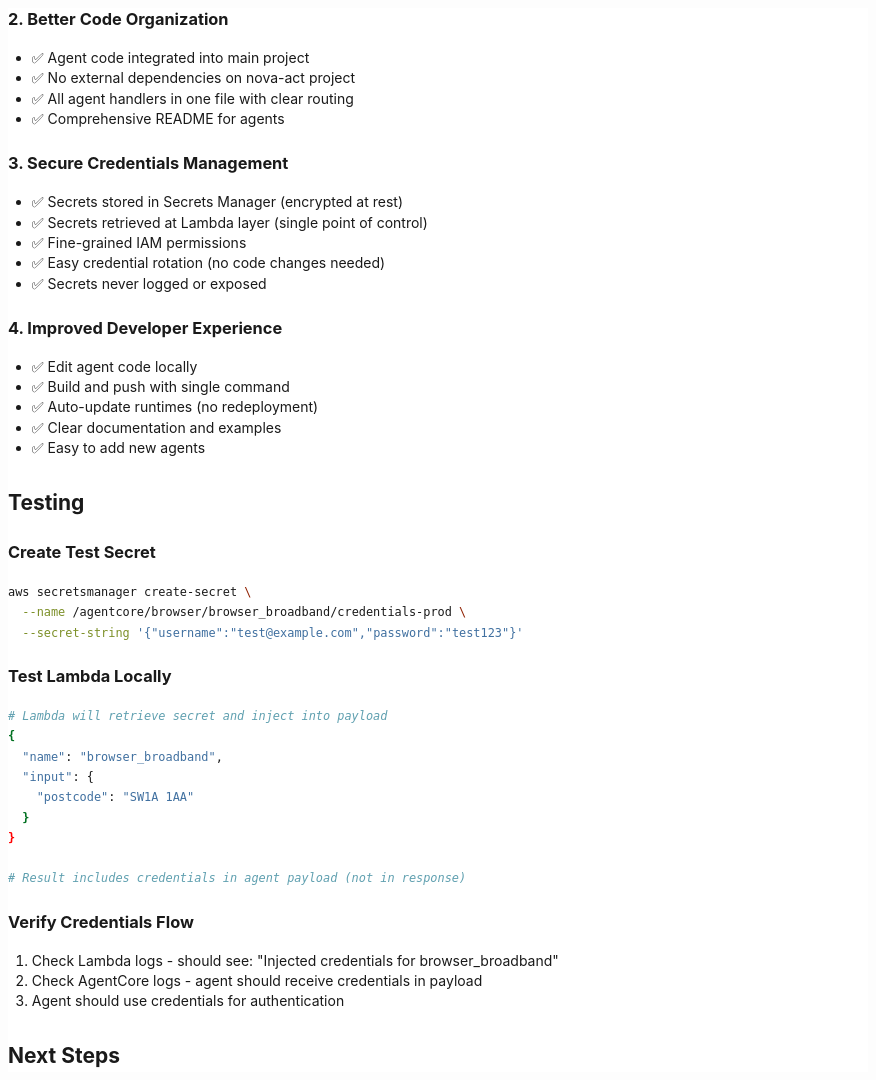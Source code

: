 ### 2. Better Code Organization
- ✅ Agent code integrated into main project
- ✅ No external dependencies on nova-act project
- ✅ All agent handlers in one file with clear routing
- ✅ Comprehensive README for agents

### 3. Secure Credentials Management
- ✅ Secrets stored in Secrets Manager (encrypted at rest)
- ✅ Secrets retrieved at Lambda layer (single point of control)
- ✅ Fine-grained IAM permissions
- ✅ Easy credential rotation (no code changes needed)
- ✅ Secrets never logged or exposed

### 4. Improved Developer Experience
- ✅ Edit agent code locally
- ✅ Build and push with single command
- ✅ Auto-update runtimes (no redeployment)
- ✅ Clear documentation and examples
- ✅ Easy to add new agents

## Testing

### Create Test Secret
```bash
aws secretsmanager create-secret \
  --name /agentcore/browser/browser_broadband/credentials-prod \
  --secret-string '{"username":"test@example.com","password":"test123"}'
```

### Test Lambda Locally
```bash
# Lambda will retrieve secret and inject into payload
{
  "name": "browser_broadband",
  "input": {
    "postcode": "SW1A 1AA"
  }
}

# Result includes credentials in agent payload (not in response)
```

### Verify Credentials Flow
1. Check Lambda logs - should see: "Injected credentials for browser_broadband"
2. Check AgentCore logs - agent should receive credentials in payload
3. Agent should use credentials for authentication

## Next Steps
